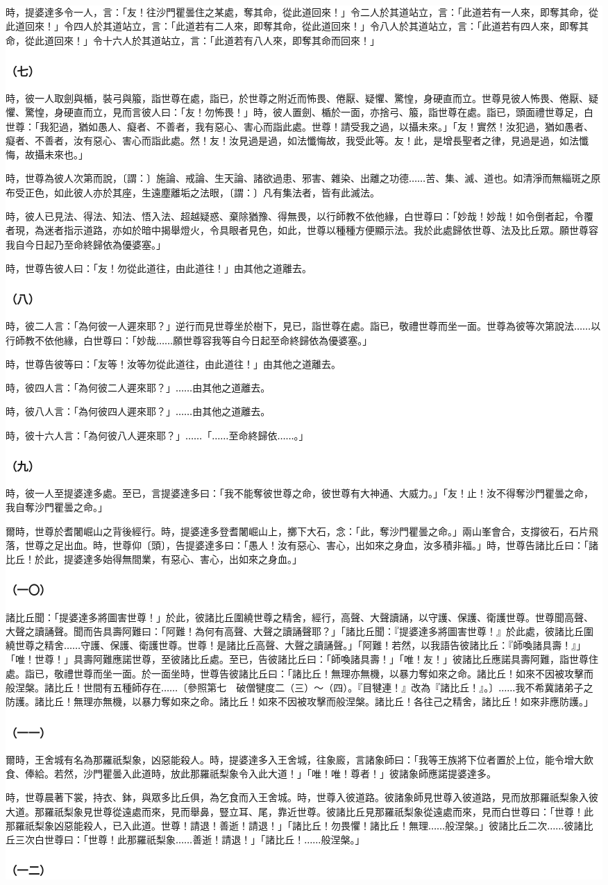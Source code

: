 時，提婆達多令一人，言：「友！往沙門瞿曇住之某處，奪其命，從此道回來！」令二人於其道站立，言：「此道若有一人來，即奪其命，從此道回來！」令四人於其道站立，言：「此道若有二人來，即奪其命，從此道回來！」令八人於其道站立，言：「此道若有四人來，即奪其命，從此道回來！」令十六人於其道站立，言：「此道若有八人來，即奪其命而回來！」

### （七）

時，彼一人取劍與楯，裝弓與箙，詣世尊在處，詣已，於世尊之附近而怖畏、倦厭、疑懼、驚惶，身硬直而立。世尊見彼人怖畏、倦厭、疑懼、驚惶，身硬直而立，見而言彼人曰：「友！勿怖畏！」時，彼人置劍、楯於一面，亦捨弓、箙，詣世尊在處。詣已，頭面禮世尊足，白世尊：「我犯過，猶如愚人、癡者、不善者，我有惡心、害心而詣此處。世尊！請受我之過，以攝未來。」「友！實然！汝犯過，猶如愚者、癡者、不善者，汝有惡心、害心而詣此處。然！友！汝見過是過，如法懺悔故，我受此等。友！此，是增長聖者之律，見過是過，如法懺悔，故攝未來也。」

時，世尊為彼人次第而說，〔謂：〕施論、戒論、生天論、諸欲過患、邪害、雜染、出離之功德……苦、集、滅、道也。如清淨而無緇斑之原布受正色，如此彼人亦於其座，生遠塵離垢之法眼，〔謂：〕凡有集法者，皆有此滅法。

時，彼人已見法、得法、知法、悟入法、超越疑惑、棄除猶豫、得無畏，以行師教不依他緣，白世尊曰：「妙哉！妙哉！如令倒者起，令覆者現，為迷者指示道路，亦如於暗中揭舉燈火，令具眼者見色，如此，世尊以種種方便顯示法。我於此處歸依世尊、法及比丘眾。願世尊容我自今日起乃至命終歸依為優婆塞。」

時，世尊告彼人曰：「友！勿從此道往，由此道往！」由其他之道離去。

### （八）

時，彼二人言：「為何彼一人遲來耶？」逆行而見世尊坐於樹下，見已，詣世尊在處。詣已，敬禮世尊而坐一面。世尊為彼等次第說法……以行師教不依他緣，白世尊曰：「妙哉……願世尊容我等自今日起至命終歸依為優婆塞。」

時，世尊告彼等曰：「友等！汝等勿從此道往，由此道往！」由其他之道離去。

時，彼四人言：「為何彼二人遲來耶？」……由其他之道離去。

時，彼八人言：「為何彼四人遲來耶？」……由其他之道離去。

時，彼十六人言：「為何彼八人遲來耶？」……「……至命終歸依……。」

### （九）

時，彼一人至提婆達多處。至已，言提婆達多曰：「我不能奪彼世尊之命，彼世尊有大神通、大威力。」「友！止！汝不得奪沙門瞿曇之命，我自奪沙門瞿曇之命。」

爾時，世尊於耆闍崛山之背後經行。時，提婆達多登耆闍崛山上，擲下大石，念：「此，奪沙門瞿曇之命。」兩山峯會合，支撐彼石，石片飛落，世尊之足出血。時，世尊仰〔頭〕，告提婆達多曰：「愚人！汝有惡心、害心，出如來之身血，汝多積非福。」時，世尊告諸比丘曰：「諸比丘！於此，提婆達多始得無間業，有惡心、害心，出如來之身血。」

### （一〇）

諸比丘聞：「提婆達多將圖害世尊！」於此，彼諸比丘圍繞世尊之精舍，經行，高聲、大聲讀誦，以守護、保護、衛護世尊。世尊聞高聲、大聲之讀誦聲。聞而告具壽阿難曰：「阿難！為何有高聲、大聲之讀誦聲耶？」「諸比丘聞：『提婆達多將圖害世尊！』於此處，彼諸比丘圍繞世尊之精舍……守護、保護、衛護世尊。世尊！是諸比丘高聲、大聲之讀誦聲。」「阿難！若然，以我語告彼諸比丘：『師喚諸具壽！』」「唯！世尊！」具壽阿難應諾世尊，至彼諸比丘處。至已，告彼諸比丘曰：「師喚諸具壽！」「唯！友！」彼諸比丘應諾具壽阿難，詣世尊住處。詣已，敬禮世尊而坐一面。於一面坐時，世尊告彼諸比丘曰：「諸比丘！無理亦無機，以暴力奪如來之命。諸比丘！如來不因被攻擊而般涅槃。諸比丘！世間有五種師存在……〔參照第七　破僧犍度二（三）～（四）。『目犍連！』改為『諸比丘！』。〕……我不希冀諸弟子之防護。諸比丘！無理亦無機，以暴力奪如來之命。諸比丘！如來不因被攻擊而般涅槃。諸比丘！各往己之精舍，諸比丘！如來非應防護。」

### （一一）

爾時，王舍城有名為那羅祇梨象，凶惡能殺人。時，提婆達多入王舍城，往象廄，言諸象師曰：「我等王族將下位者置於上位，能令增大飲食、俸給。若然，沙門瞿曇入此道時，放此那羅祇梨象令入此大道！」「唯！唯！尊者！」彼諸象師應諾提婆達多。

時，世尊晨著下裳，持衣、鉢，與眾多比丘俱，為乞食而入王舍城。時，世尊入彼道路。彼諸象師見世尊入彼道路，見而放那羅祇梨象入彼大道。那羅祇梨象見世尊從遠處而來，見而舉鼻，豎立耳、尾，靠近世尊。彼諸比丘見那羅祇梨象從遠處而來，見而白世尊曰：「世尊！此那羅祇梨象凶惡能殺人，已入此道。世尊！請退！善逝！請退！」「諸比丘！勿畏懼！諸比丘！無理……般涅槃。」彼諸比丘二次……彼諸比丘三次白世尊曰：「世尊！此那羅祇梨象……善逝！請退！」「諸比丘！……般涅槃。」

### （一二）
